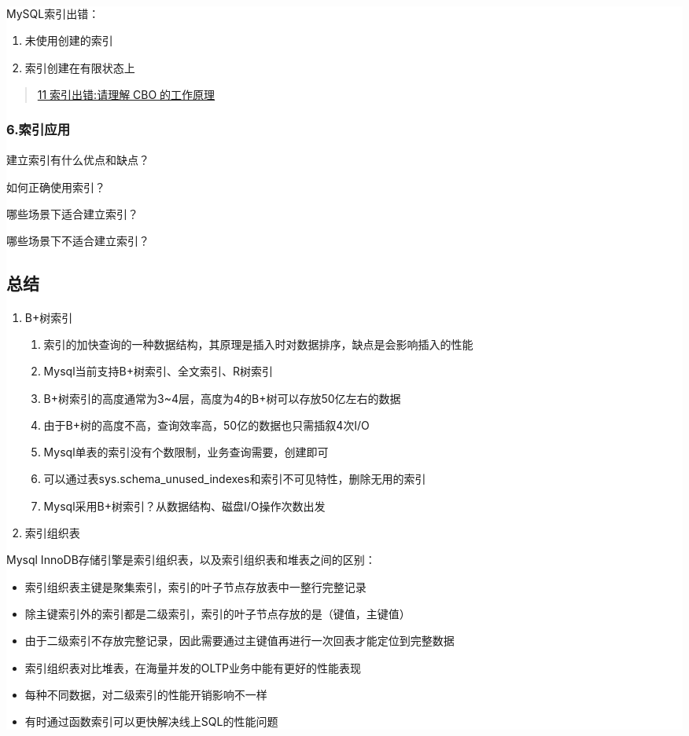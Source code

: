 
MySQL索引出错：

1. 未使用创建的索引

2. 索引创建在有限状态上




> [11 索引出错:请理解 CBO 的工作原理](https://learn.lianglianglee.com/%E4%B8%93%E6%A0%8F/MySQL%E5%AE%9E%E6%88%98%E5%AE%9D%E5%85%B8/11%20%20%E7%B4%A2%E5%BC%95%E5%87%BA%E9%94%99%EF%BC%9A%E8%AF%B7%E7%90%86%E8%A7%A3%20CBO%20%E7%9A%84%E5%B7%A5%E4%BD%9C%E5%8E%9F%E7%90%86.md)

### 6.索引应用

建立索引有什么优点和缺点？

如何正确使用索引？

哪些场景下适合建立索引？

哪些场景下不适合建立索引？





## 总结

1. B+树索引

    1. 索引的加快查询的一种数据结构，其原理是插入时对数据排序，缺点是会影响插入的性能

    2. Mysql当前支持B+树索引、全文索引、R树索引

    3. B+树索引的高度通常为3~4层，高度为4的B+树可以存放50亿左右的数据

    4. 由于B+树的高度不高，查询效率高，50亿的数据也只需插叙4次I/O

    5. Mysql单表的索引没有个数限制，业务查询需要，创建即可

    6. 可以通过表sys.schema_unused_indexes和索引不可见特性，删除无用的索引

    7. Mysql采用B+树索引？从数据结构、磁盘I/O操作次数出发




2. 索引组织表


Mysql InnoDB存储引擎是索引组织表，以及索引组织表和堆表之间的区别：

- 索引组织表主键是聚集索引，索引的叶子节点存放表中一整行完整记录

- 除主键索引外的索引都是二级索引，索引的叶子节点存放的是（键值，主键值）

- 由于二级索引不存放完整记录，因此需要通过主键值再进行一次回表才能定位到完整数据

- 索引组织表对比堆表，在海量并发的OLTP业务中能有更好的性能表现

- 每种不同数据，对二级索引的性能开销影响不一样

- 有时通过函数索引可以更快解决线上SQL的性能问题
